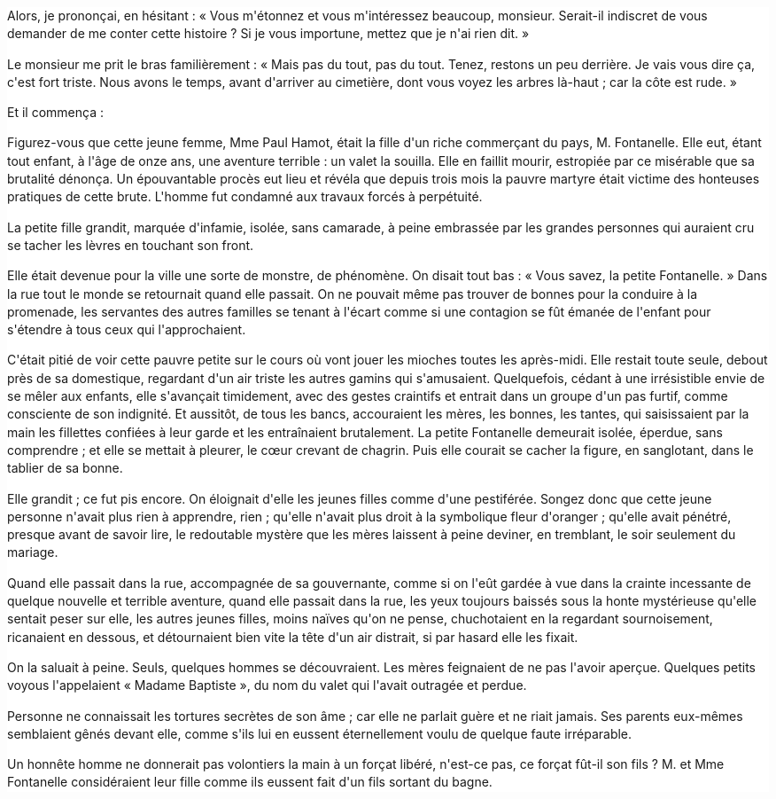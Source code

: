 Alors, je prononçai, en hésitant : « Vous m'étonnez et vous m'intéressez beaucoup, monsieur. Serait-il indiscret de vous demander de me conter cette histoire ? Si je vous importune, mettez que je n'ai rien dit. »

Le monsieur me prit le bras familièrement : « Mais pas du tout, pas du tout. Tenez, restons un peu derrière. Je vais vous dire ça, c'est fort triste. Nous avons le temps, avant d'arriver au cimetière, dont vous voyez les arbres là-haut ; car la côte est rude. »

Et il commença :

Figurez-vous que cette jeune femme, Mme Paul Hamot, était la fille d'un riche commerçant du pays, M. Fontanelle. Elle eut, étant tout enfant, à l'âge de onze ans, une aventure terrible : un valet la souilla. Elle en faillit mourir, estropiée par ce misérable que sa brutalité dénonça. Un épouvantable procès eut lieu et révéla que depuis trois mois la pauvre martyre était victime des honteuses pratiques de cette brute. L'homme fut condamné aux travaux forcés à perpétuité.

La petite fille grandit, marquée d'infamie, isolée, sans camarade, à peine embrassée par les grandes personnes qui auraient cru se tacher les lèvres en touchant son front.

Elle était devenue pour la ville une sorte de monstre, de phénomène. On disait tout bas : « Vous savez, la petite Fontanelle. » Dans la rue tout le monde se retournait quand elle passait. On ne pouvait même pas trouver de bonnes pour la conduire à la promenade, les servantes des autres familles se tenant à l'écart comme si une contagion se fût émanée de l'enfant pour s'étendre à tous ceux qui l'approchaient.

C'était pitié de voir cette pauvre petite sur le cours où vont jouer les mioches toutes les après-midi. Elle restait toute seule, debout près de sa domestique, regardant d'un air triste les autres gamins qui s'amusaient. Quelquefois, cédant à une irrésistible envie de se mêler aux enfants, elle s'avançait timidement, avec des gestes craintifs et entrait dans un groupe d'un pas furtif, comme consciente de son indignité. Et aussitôt, de tous les bancs, accouraient les mères, les bonnes, les tantes, qui saisissaient par la main les fillettes confiées à leur garde et les entraînaient brutalement. La petite Fontanelle demeurait isolée, éperdue, sans comprendre ; et elle se mettait à pleurer, le cœur crevant de chagrin. Puis elle courait se cacher la figure, en sanglotant, dans le tablier de sa bonne.

Elle grandit ; ce fut pis encore. On éloignait d'elle les jeunes filles comme d'une pestiférée. Songez donc que cette jeune personne n'avait plus rien à apprendre, rien ; qu'elle n'avait plus droit à la symbolique fleur d'oranger ; qu'elle avait pénétré, presque avant de savoir lire, le redoutable mystère que les mères laissent à peine deviner, en tremblant, le soir seulement du mariage.

Quand elle passait dans la rue, accompagnée de sa gouvernante, comme si on l'eût gardée à vue dans la crainte incessante de quelque nouvelle et terrible aventure, quand elle passait dans la rue, les yeux toujours baissés sous la honte mystérieuse qu'elle sentait peser sur elle, les autres jeunes filles, moins naïves qu'on ne pense, chuchotaient en la regardant sournoisement, ricanaient en dessous, et détournaient bien vite la tête d'un air distrait, si par hasard elle les fixait.

On la saluait à peine. Seuls, quelques hommes se découvraient. Les mères feignaient de ne pas l'avoir aperçue. Quelques petits voyous l'appelaient « Madame Baptiste », du nom du valet qui l'avait outragée et perdue.

Personne ne connaissait les tortures secrètes de son âme ; car elle ne parlait guère et ne riait jamais. Ses parents eux-mêmes semblaient gênés devant elle, comme s'ils lui en eussent éternellement voulu de quelque faute irréparable.

Un honnête homme ne donnerait pas volontiers la main à un forçat libéré, n'est-ce pas, ce forçat fût-il son fils ? M. et Mme Fontanelle considéraient leur fille comme ils eussent fait d'un fils sortant du bagne.
